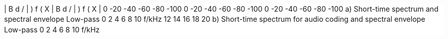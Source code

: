 |
B
d
/
|
)
f
(
X
|
B
d
/
|
)
f
(
X
|
0
-20
-40
-60
-80
-100
0
-20
-40
-60
-80
-100
0
-20
-40
-60
-80
-100
a) Short-time spectrum and spectral envelope
Low-pass
0
2
4
6
8
10
f/kHz
12
14
16
18
20
b) Short-time spectrum for audio coding and spectral envelope
Low-pass
0
2
4
6
8
10
f/kHz